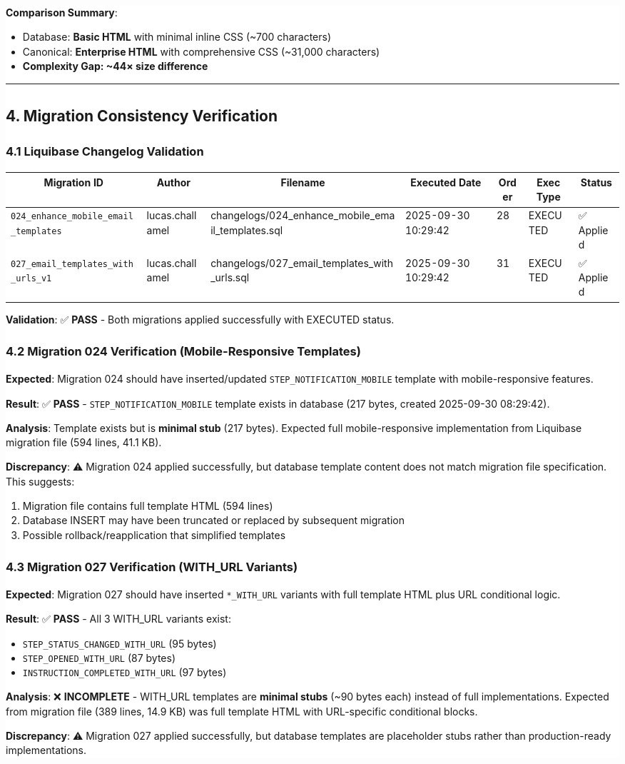 **Comparison Summary**:

- Database: **Basic HTML** with minimal inline CSS (~700 characters)
- Canonical: **Enterprise HTML** with comprehensive CSS (~31,000 characters)
- **Complexity Gap: ~44× size difference**

---

## 4. Migration Consistency Verification

### 4.1 Liquibase Changelog Validation

| Migration ID                         | Author          | Filename                                          | Executed Date       | Order | Exec Type | Status     |
| ------------------------------------ | --------------- | ------------------------------------------------- | ------------------- | ----- | --------- | ---------- |
| `024_enhance_mobile_email_templates` | lucas.challamel | changelogs/024_enhance_mobile_email_templates.sql | 2025-09-30 10:29:42 | 28    | EXECUTED  | ✅ Applied |
| `027_email_templates_with_urls_v1`   | lucas.challamel | changelogs/027_email_templates_with_urls.sql      | 2025-09-30 10:29:42 | 31    | EXECUTED  | ✅ Applied |

**Validation**: ✅ **PASS** - Both migrations applied successfully with EXECUTED status.

### 4.2 Migration 024 Verification (Mobile-Responsive Templates)

**Expected**: Migration 024 should have inserted/updated `STEP_NOTIFICATION_MOBILE` template with mobile-responsive features.

**Result**: ✅ **PASS** - `STEP_NOTIFICATION_MOBILE` template exists in database (217 bytes, created 2025-09-30 08:29:42).

**Analysis**: Template exists but is **minimal stub** (217 bytes). Expected full mobile-responsive implementation from Liquibase migration file (594 lines, 41.1 KB).

**Discrepancy**: ⚠️ Migration 024 applied successfully, but database template content does not match migration file specification. This suggests:

1. Migration file contains full template HTML (594 lines)
2. Database INSERT may have been truncated or replaced by subsequent migration
3. Possible rollback/reapplication that simplified templates

### 4.3 Migration 027 Verification (WITH_URL Variants)

**Expected**: Migration 027 should have inserted `*_WITH_URL` variants with full template HTML plus URL conditional logic.

**Result**: ✅ **PASS** - All 3 WITH_URL variants exist:

- `STEP_STATUS_CHANGED_WITH_URL` (95 bytes)
- `STEP_OPENED_WITH_URL` (87 bytes)
- `INSTRUCTION_COMPLETED_WITH_URL` (97 bytes)

**Analysis**: ❌ **INCOMPLETE** - WITH_URL templates are **minimal stubs** (~90 bytes each) instead of full implementations. Expected from migration file (389 lines, 14.9 KB) was full template HTML with URL-specific conditional blocks.

**Discrepancy**: ⚠️ Migration 027 applied successfully, but database templates are placeholder stubs rather than production-ready implementations.

